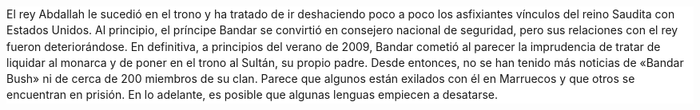El rey Abdallah le sucedió en el trono y ha tratado de ir deshaciendo poco a
poco los asfixiantes vínculos del reino Saudita con Estados Unidos.
Al
principio, el príncipe Bandar se convirtió en consejero nacional de
seguridad, pero sus relaciones con el rey fueron deteriorándose. En
definitiva, a principios del verano de 2009, Bandar cometió al parecer la
imprudencia de tratar de liquidar al monarca y de poner en el trono al
Sultán, su propio padre.
Desde entonces, no se han tenido más noticias de
«Bandar Bush» ni de cerca de 200 miembros de su clan. Parece que algunos
están exilados con él en Marruecos y que otros se encuentran en prisión.
En
lo adelante, es posible que algunas lenguas empiecen a desatarse.
